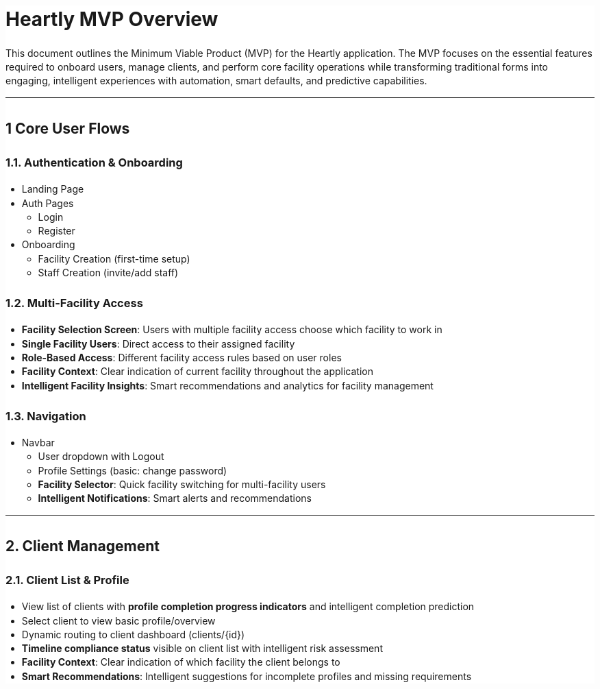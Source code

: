 # Heartly MVP Overview

This document outlines the Minimum Viable Product (MVP) for the Heartly application. The MVP focuses on the essential features required to onboard users, manage clients, and perform core facility operations while transforming traditional forms into engaging, intelligent experiences with automation, smart defaults, and predictive capabilities.

---

## 1 Core User Flows

### 1.1. Authentication & Onboarding

- Landing Page
- Auth Pages
  - Login
  - Register
- Onboarding
  - Facility Creation (first-time setup)
  - Staff Creation (invite/add staff)

### 1.2. Multi-Facility Access

- **Facility Selection Screen**: Users with multiple facility access choose which facility to work in
- **Single Facility Users**: Direct access to their assigned facility
- **Role-Based Access**: Different facility access rules based on user roles
- **Facility Context**: Clear indication of current facility throughout the application
- **Intelligent Facility Insights**: Smart recommendations and analytics for facility management

### 1.3. Navigation

- Navbar
  - User dropdown with Logout
  - Profile Settings (basic: change password)
  - **Facility Selector**: Quick facility switching for multi-facility users
  - **Intelligent Notifications**: Smart alerts and recommendations

---

## 2. Client Management

### 2.1. Client List & Profile

- View list of clients with **profile completion progress indicators** and intelligent completion prediction
- Select client to view basic profile/overview
- Dynamic routing to client dashboard (clients/{id})
- **Timeline compliance status** visible on client list with intelligent risk assessment
- **Facility Context**: Clear indication of which facility the client belongs to
- **Smart Recommendations**: Intelligent suggestions for incomplete profiles and missing requirements
